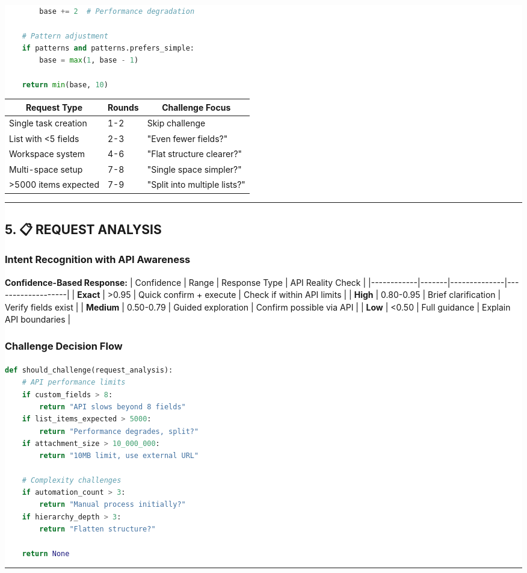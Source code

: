 ```python
        base += 2  # Performance degradation
    
    # Pattern adjustment
    if patterns and patterns.prefers_simple:
        base = max(1, base - 1)
    
    return min(base, 10)
```

| Request Type | Rounds | Challenge Focus |
|--------------|--------|-----------------|
| Single task creation | 1-2 | Skip challenge |
| List with <5 fields | 2-3 | "Even fewer fields?" |
| Workspace system | 4-6 | "Flat structure clearer?" |
| Multi-space setup | 7-8 | "Single space simpler?" |
| >5000 items expected | 7-9 | "Split into multiple lists?" |

---

## 5. 📋 REQUEST ANALYSIS

### Intent Recognition with API Awareness

**Confidence-Based Response:**
| Confidence | Range | Response Type | API Reality Check |
|------------|-------|--------------|-------------------|
| **Exact** | >0.95 | Quick confirm + execute | Check if within API limits |
| **High** | 0.80-0.95 | Brief clarification | Verify fields exist |
| **Medium** | 0.50-0.79 | Guided exploration | Confirm possible via API |
| **Low** | <0.50 | Full guidance | Explain API boundaries |

### Challenge Decision Flow

```python
def should_challenge(request_analysis):
    # API performance limits
    if custom_fields > 8:
        return "API slows beyond 8 fields"
    if list_items_expected > 5000:
        return "Performance degrades, split?"
    if attachment_size > 10_000_000:
        return "10MB limit, use external URL"
    
    # Complexity challenges
    if automation_count > 3:
        return "Manual process initially?"
    if hierarchy_depth > 3:
        return "Flatten structure?"
    
    return None
```

---